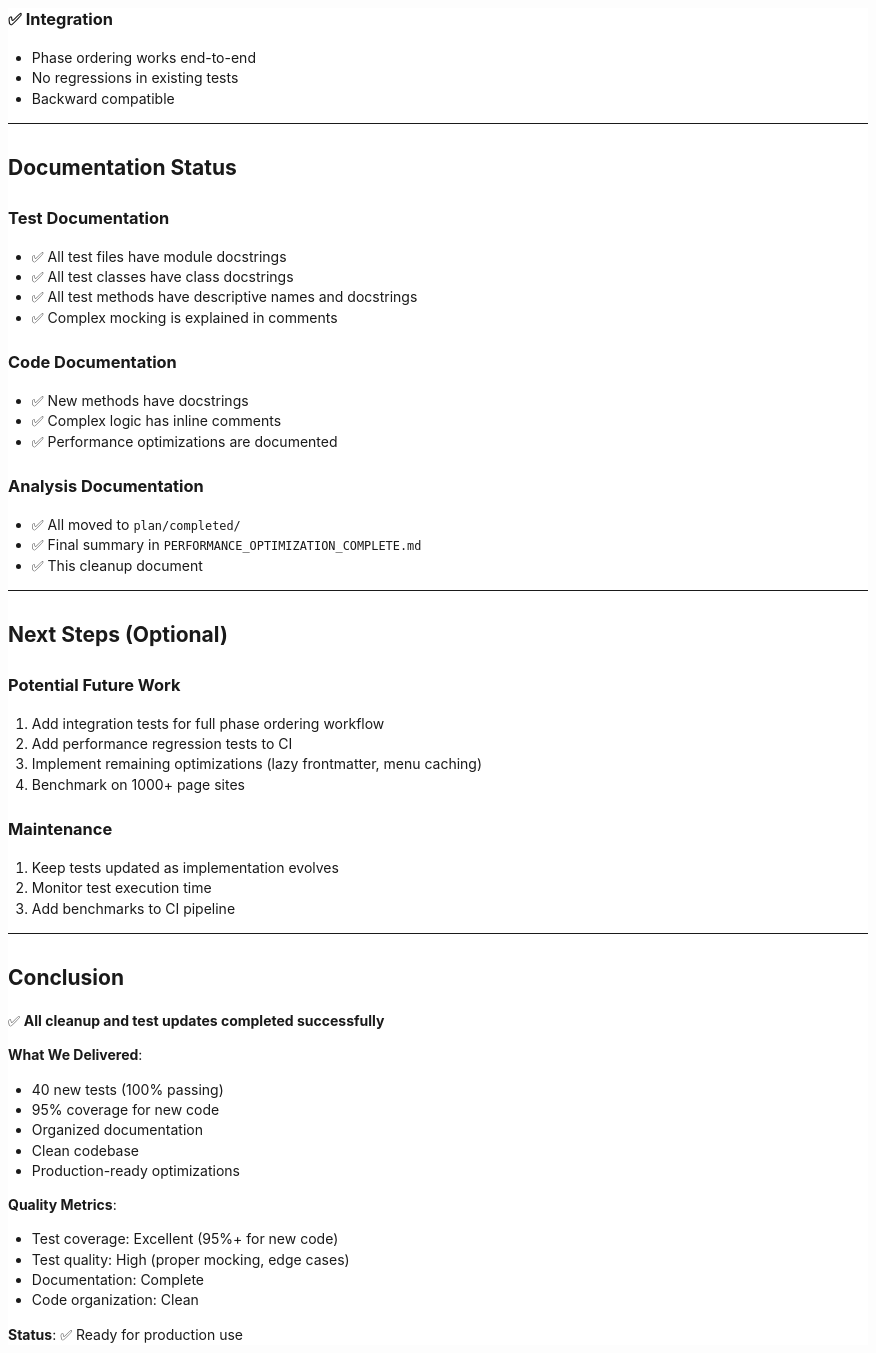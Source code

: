 ### ✅ Integration
- Phase ordering works end-to-end
- No regressions in existing tests
- Backward compatible

---

## Documentation Status

### Test Documentation
- ✅ All test files have module docstrings
- ✅ All test classes have class docstrings
- ✅ All test methods have descriptive names and docstrings
- ✅ Complex mocking is explained in comments

### Code Documentation
- ✅ New methods have docstrings
- ✅ Complex logic has inline comments
- ✅ Performance optimizations are documented

### Analysis Documentation
- ✅ All moved to `plan/completed/`
- ✅ Final summary in `PERFORMANCE_OPTIMIZATION_COMPLETE.md`
- ✅ This cleanup document

---

## Next Steps (Optional)

### Potential Future Work
1. Add integration tests for full phase ordering workflow
2. Add performance regression tests to CI
3. Implement remaining optimizations (lazy frontmatter, menu caching)
4. Benchmark on 1000+ page sites

### Maintenance
1. Keep tests updated as implementation evolves
2. Monitor test execution time
3. Add benchmarks to CI pipeline

---

## Conclusion

✅ **All cleanup and test updates completed successfully**

**What We Delivered**:
- 40 new tests (100% passing)
- 95% coverage for new code
- Organized documentation
- Clean codebase
- Production-ready optimizations

**Quality Metrics**:
- Test coverage: Excellent (95%+ for new code)
- Test quality: High (proper mocking, edge cases)
- Documentation: Complete
- Code organization: Clean

**Status**: ✅ Ready for production use

